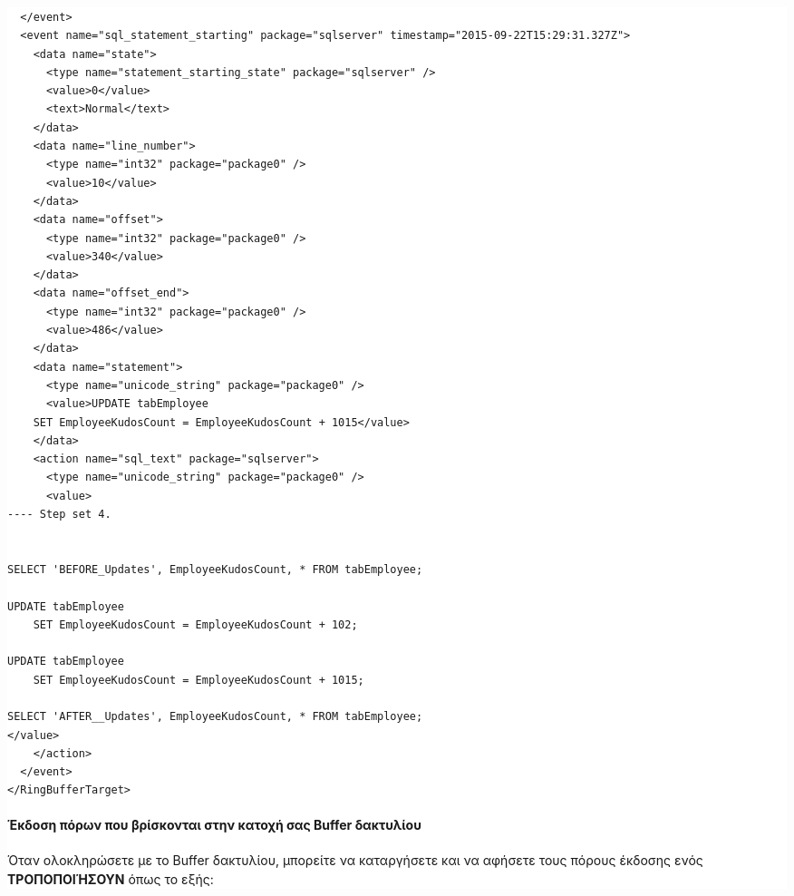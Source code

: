 ```
  </event>
  <event name="sql_statement_starting" package="sqlserver" timestamp="2015-09-22T15:29:31.327Z">
    <data name="state">
      <type name="statement_starting_state" package="sqlserver" />
      <value>0</value>
      <text>Normal</text>
    </data>
    <data name="line_number">
      <type name="int32" package="package0" />
      <value>10</value>
    </data>
    <data name="offset">
      <type name="int32" package="package0" />
      <value>340</value>
    </data>
    <data name="offset_end">
      <type name="int32" package="package0" />
      <value>486</value>
    </data>
    <data name="statement">
      <type name="unicode_string" package="package0" />
      <value>UPDATE tabEmployee
    SET EmployeeKudosCount = EmployeeKudosCount + 1015</value>
    </data>
    <action name="sql_text" package="sqlserver">
      <type name="unicode_string" package="package0" />
      <value>
---- Step set 4.


SELECT 'BEFORE_Updates', EmployeeKudosCount, * FROM tabEmployee;

UPDATE tabEmployee
    SET EmployeeKudosCount = EmployeeKudosCount + 102;

UPDATE tabEmployee
    SET EmployeeKudosCount = EmployeeKudosCount + 1015;

SELECT 'AFTER__Updates', EmployeeKudosCount, * FROM tabEmployee;
</value>
    </action>
  </event>
</RingBufferTarget>
```


#### <a name="release-resources-held-by-your-ring-buffer"></a>Έκδοση πόρων που βρίσκονται στην κατοχή σας Buffer δακτυλίου


Όταν ολοκληρώσετε με το Buffer δακτυλίου, μπορείτε να καταργήσετε και να αφήσετε τους πόρους έκδοσης ενός **ΤΡΟΠΟΠΟΙΉΣΟΥΝ** όπως το εξής:
